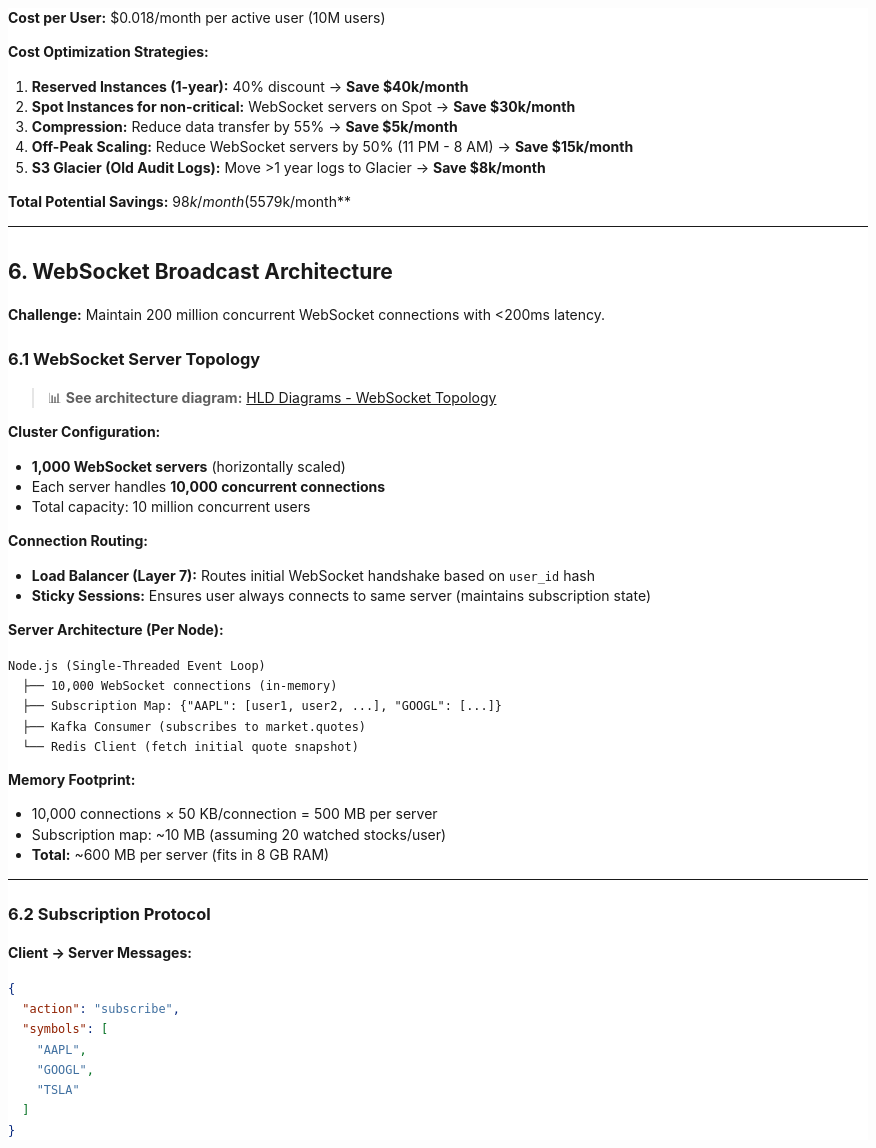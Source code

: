 **Cost per User:** $0.018/month per active user (10M users)

**Cost Optimization Strategies:**

1. **Reserved Instances (1-year):** 40% discount → **Save $40k/month**
2. **Spot Instances for non-critical:** WebSocket servers on Spot → **Save $30k/month**
3. **Compression:** Reduce data transfer by 55% → **Save $5k/month**
4. **Off-Peak Scaling:** Reduce WebSocket servers by 50% (11 PM - 8 AM) → **Save $15k/month**
5. **S3 Glacier (Old Audit Logs):** Move >1 year logs to Glacier → **Save $8k/month**

**Total Potential Savings:** $98k/month (55% reduction) → **$79k/month**

---

## 6. WebSocket Broadcast Architecture

**Challenge:** Maintain 200 million concurrent WebSocket connections with <200ms latency.

### 6.1 WebSocket Server Topology

> 📊 **See architecture diagram:** [HLD Diagrams - WebSocket Topology](./hld-diagram.md#websocket-topology)

**Cluster Configuration:**

- **1,000 WebSocket servers** (horizontally scaled)
- Each server handles **10,000 concurrent connections**
- Total capacity: 10 million concurrent users

**Connection Routing:**

- **Load Balancer (Layer 7):** Routes initial WebSocket handshake based on `user_id` hash
- **Sticky Sessions:** Ensures user always connects to same server (maintains subscription state)

**Server Architecture (Per Node):**

```
Node.js (Single-Threaded Event Loop)
  ├── 10,000 WebSocket connections (in-memory)
  ├── Subscription Map: {"AAPL": [user1, user2, ...], "GOOGL": [...]}
  ├── Kafka Consumer (subscribes to market.quotes)
  └── Redis Client (fetch initial quote snapshot)
```

**Memory Footprint:**

- 10,000 connections × 50 KB/connection = 500 MB per server
- Subscription map: ~10 MB (assuming 20 watched stocks/user)
- **Total:** ~600 MB per server (fits in 8 GB RAM)

---

### 6.2 Subscription Protocol

**Client → Server Messages:**

```json
{
  "action": "subscribe",
  "symbols": [
    "AAPL",
    "GOOGL",
    "TSLA"
  ]
}
```
